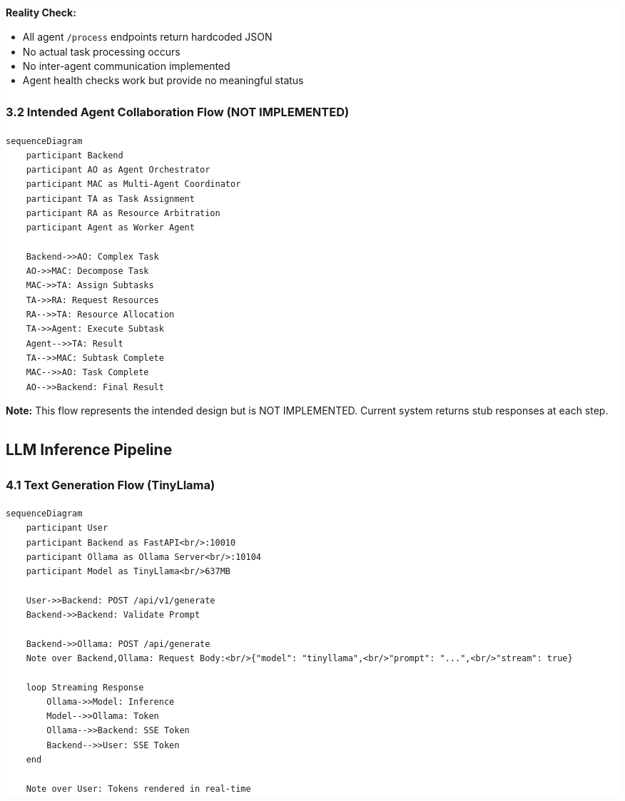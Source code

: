 **Reality Check:**
- All agent `/process` endpoints return hardcoded JSON
- No actual task processing occurs
- No inter-agent communication implemented
- Agent health checks work but provide no meaningful status

### 3.2 Intended Agent Collaboration Flow (NOT IMPLEMENTED)

```mermaid
sequenceDiagram
    participant Backend
    participant AO as Agent Orchestrator
    participant MAC as Multi-Agent Coordinator
    participant TA as Task Assignment
    participant RA as Resource Arbitration
    participant Agent as Worker Agent
    
    Backend->>AO: Complex Task
    AO->>MAC: Decompose Task
    MAC->>TA: Assign Subtasks
    TA->>RA: Request Resources
    RA-->>TA: Resource Allocation
    TA->>Agent: Execute Subtask
    Agent-->>TA: Result
    TA-->>MAC: Subtask Complete
    MAC-->>AO: Task Complete
    AO-->>Backend: Final Result
```

**Note:** This flow represents the intended design but is NOT IMPLEMENTED. Current system returns stub responses at each step.

## LLM Inference Pipeline

### 4.1 Text Generation Flow (TinyLlama)

```mermaid
sequenceDiagram
    participant User
    participant Backend as FastAPI<br/>:10010
    participant Ollama as Ollama Server<br/>:10104
    participant Model as TinyLlama<br/>637MB
    
    User->>Backend: POST /api/v1/generate
    Backend->>Backend: Validate Prompt
    
    Backend->>Ollama: POST /api/generate
    Note over Backend,Ollama: Request Body:<br/>{"model": "tinyllama",<br/>"prompt": "...",<br/>"stream": true}
    
    loop Streaming Response
        Ollama->>Model: Inference
        Model-->>Ollama: Token
        Ollama-->>Backend: SSE Token
        Backend-->>User: SSE Token
    end
    
    Note over User: Tokens rendered in real-time
```
